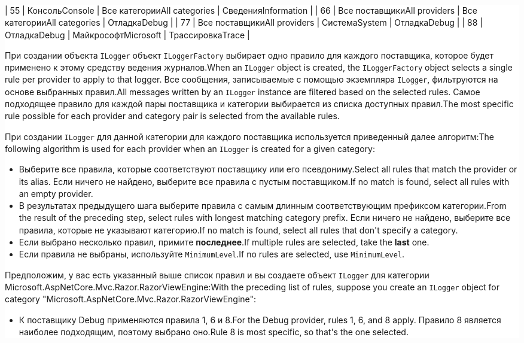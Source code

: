 | <span data-ttu-id="e8b21-331">5</span><span class="sxs-lookup"><span data-stu-id="e8b21-331">5</span></span>      | <span data-ttu-id="e8b21-332">Консоль</span><span class="sxs-lookup"><span data-stu-id="e8b21-332">Console</span></span>       | <span data-ttu-id="e8b21-333">Все категории</span><span class="sxs-lookup"><span data-stu-id="e8b21-333">All categories</span></span>                          | <span data-ttu-id="e8b21-334">Сведения</span><span class="sxs-lookup"><span data-stu-id="e8b21-334">Information</span></span>       |
| <span data-ttu-id="e8b21-335">6</span><span class="sxs-lookup"><span data-stu-id="e8b21-335">6</span></span>      | <span data-ttu-id="e8b21-336">Все поставщики</span><span class="sxs-lookup"><span data-stu-id="e8b21-336">All providers</span></span> | <span data-ttu-id="e8b21-337">Все категории</span><span class="sxs-lookup"><span data-stu-id="e8b21-337">All categories</span></span>                          | <span data-ttu-id="e8b21-338">Отладка</span><span class="sxs-lookup"><span data-stu-id="e8b21-338">Debug</span></span>             |
| <span data-ttu-id="e8b21-339">7</span><span class="sxs-lookup"><span data-stu-id="e8b21-339">7</span></span>      | <span data-ttu-id="e8b21-340">Все поставщики</span><span class="sxs-lookup"><span data-stu-id="e8b21-340">All providers</span></span> | <span data-ttu-id="e8b21-341">Система</span><span class="sxs-lookup"><span data-stu-id="e8b21-341">System</span></span>                                  | <span data-ttu-id="e8b21-342">Отладка</span><span class="sxs-lookup"><span data-stu-id="e8b21-342">Debug</span></span>             |
| <span data-ttu-id="e8b21-343">8</span><span class="sxs-lookup"><span data-stu-id="e8b21-343">8</span></span>      | <span data-ttu-id="e8b21-344">Отладка</span><span class="sxs-lookup"><span data-stu-id="e8b21-344">Debug</span></span>         | <span data-ttu-id="e8b21-345">Майкрософт</span><span class="sxs-lookup"><span data-stu-id="e8b21-345">Microsoft</span></span>                               | <span data-ttu-id="e8b21-346">Трассировка</span><span class="sxs-lookup"><span data-stu-id="e8b21-346">Trace</span></span>             |

<span data-ttu-id="e8b21-347">При создании объекта `ILogger` объект `ILoggerFactory` выбирает одно правило для каждого поставщика, которое будет применено к этому средству ведения журналов.</span><span class="sxs-lookup"><span data-stu-id="e8b21-347">When an `ILogger` object is created, the `ILoggerFactory` object selects a single rule per provider to apply to that logger.</span></span> <span data-ttu-id="e8b21-348">Все сообщения, записываемые с помощью экземпляра `ILogger`, фильтруются на основе выбранных правил.</span><span class="sxs-lookup"><span data-stu-id="e8b21-348">All messages written by an `ILogger` instance are filtered based on the selected rules.</span></span> <span data-ttu-id="e8b21-349">Самое подходящее правило для каждой пары поставщика и категории выбирается из списка доступных правил.</span><span class="sxs-lookup"><span data-stu-id="e8b21-349">The most specific rule possible for each provider and category pair is selected from the available rules.</span></span>

<span data-ttu-id="e8b21-350">При создании `ILogger` для данной категории для каждого поставщика используется приведенный далее алгоритм:</span><span class="sxs-lookup"><span data-stu-id="e8b21-350">The following algorithm is used for each provider when an `ILogger` is created for a given category:</span></span>

* <span data-ttu-id="e8b21-351">Выберите все правила, которые соответствуют поставщику или его псевдониму.</span><span class="sxs-lookup"><span data-stu-id="e8b21-351">Select all rules that match the provider or its alias.</span></span> <span data-ttu-id="e8b21-352">Если ничего не найдено, выберите все правила с пустым поставщиком.</span><span class="sxs-lookup"><span data-stu-id="e8b21-352">If no match is found, select all rules with an empty provider.</span></span>
* <span data-ttu-id="e8b21-353">В результатах предыдущего шага выберите правила с самым длинным соответствующим префиксом категории.</span><span class="sxs-lookup"><span data-stu-id="e8b21-353">From the result of the preceding step, select rules with longest matching category prefix.</span></span> <span data-ttu-id="e8b21-354">Если ничего не найдено, выберите все правила, которые не указывают категорию.</span><span class="sxs-lookup"><span data-stu-id="e8b21-354">If no match is found, select all rules that don't specify a category.</span></span>
* <span data-ttu-id="e8b21-355">Если выбрано несколько правил, примите **последнее**.</span><span class="sxs-lookup"><span data-stu-id="e8b21-355">If multiple rules are selected, take the **last** one.</span></span>
* <span data-ttu-id="e8b21-356">Если правила не выбраны, используйте `MinimumLevel`.</span><span class="sxs-lookup"><span data-stu-id="e8b21-356">If no rules are selected, use `MinimumLevel`.</span></span>

<span data-ttu-id="e8b21-357">Предположим, у вас есть указанный выше список правил и вы создаете объект `ILogger` для категории Microsoft.AspNetCore.Mvc.Razor.RazorViewEngine:</span><span class="sxs-lookup"><span data-stu-id="e8b21-357">With the preceding list of rules, suppose you create an `ILogger` object for category "Microsoft.AspNetCore.Mvc.Razor.RazorViewEngine":</span></span>

* <span data-ttu-id="e8b21-358">К поставщику Debug применяются правила 1, 6 и 8.</span><span class="sxs-lookup"><span data-stu-id="e8b21-358">For the Debug provider, rules 1, 6, and 8 apply.</span></span> <span data-ttu-id="e8b21-359">Правило 8 является наиболее подходящим, поэтому выбрано оно.</span><span class="sxs-lookup"><span data-stu-id="e8b21-359">Rule 8 is most specific, so that's the one selected.</span></span>